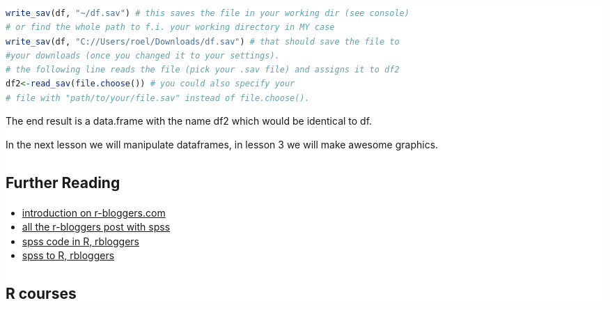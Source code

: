 ``` r
write_sav(df, "~/df.sav") # this saves the file in your working dir (see console)
# or find the whole path to f.i. your working directory in MY case
write_sav(df, "C://Users/roel/Downloads/df.sav") # that should save the file to 
#your downloads (once you changed it to your settings). 
# the following line reads the file (pick your .sav file) and assigns it to df2 
df2<-read_sav(file.choose()) # you could also specify your 
# file with "path/to/your/file.sav" instead of file.choose().
```
The end result is a data.frame with the name df2 which would be identical to df. 

In the next lesson we will manipulate dataframes, in lesson 3 we will make awesome graphics.

## Further Reading

* [introduction on r-bloggers.com](http://www.r-bloggers.com/migrating-from-spss-to-r-rstats/)
* [all the r-bloggers post with spss](http://www.r-bloggers.com/?s=spss)
* [spss code in R, rbloggers](http://www.r-bloggers.com/translate2r-easy-switch-from-spss-to-r-by-using-common-concepts-like-temporary-and-column-wise-missing-values/)
* [spss to R, rbloggers](http://www.r-bloggers.com/translate2r-and-translatespss2r-implanting-spss-functionality-into-r/)

## R courses
[^1]: https://www.coursera.org/learn/r-programming "Coursera R programming: This is a great course, not sure if it's still free"
[^2]: https://www.codeschool.com/courses/try-r "Codeschool, I have not tried this one, don't know"
[^3]: https://www.datacamp.com/courses/free-introduction-to-r "Datacamp: I've heard great things from this course"
[^4]: https://www.rstudio.com/resources/training/online-learning/ "By the Rstudio people"
